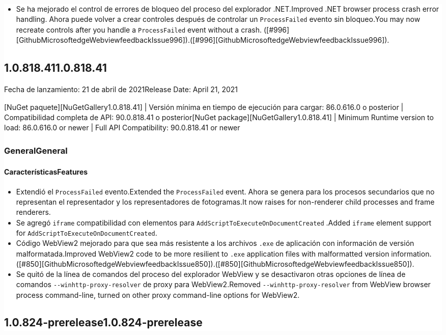 *   <span data-ttu-id="b8aa4-221">Se ha mejorado el control de errores de bloqueo del proceso del explorador .NET.</span><span class="sxs-lookup"><span data-stu-id="b8aa4-221">Improved .NET browser process crash error handling.</span></span>  <span data-ttu-id="b8aa4-222">Ahora puede volver a crear controles después de controlar un `ProcessFailed` evento sin bloqueo.</span><span class="sxs-lookup"><span data-stu-id="b8aa4-222">You may now recreate controls after you handle a `ProcessFailed` event without a crash.</span></span>  <span data-ttu-id="b8aa4-223">\([\#996][GithubMicrosoftedgeWebviewfeedbackIssue996]\).</span><span class="sxs-lookup"><span data-stu-id="b8aa4-223">\([\#996][GithubMicrosoftedgeWebviewfeedbackIssue996]\).</span></span>  
    
## <a name="1081841"></a><span data-ttu-id="b8aa4-224">1.0.818.41</span><span class="sxs-lookup"><span data-stu-id="b8aa4-224">1.0.818.41</span></span>  

<span data-ttu-id="b8aa4-225">Fecha de lanzamiento: 21 de abril de 2021</span><span class="sxs-lookup"><span data-stu-id="b8aa4-225">Release Date: April 21, 2021</span></span>  

<span data-ttu-id="b8aa4-226">[NuGet paquete][NuGetGallery1.0.818.41] \| Versión mínima en tiempo de ejecución para cargar: 86.0.616.0 o posterior \| Compatibilidad completa de API: 90.0.818.41 o posterior</span><span class="sxs-lookup"><span data-stu-id="b8aa4-226">[NuGet package][NuGetGallery1.0.818.41] \| Minimum Runtime version to load: 86.0.616.0 or newer \| Full API Compatibility: 90.0.818.41 or newer</span></span>  

### <a name="general"></a><span data-ttu-id="b8aa4-227">General</span><span class="sxs-lookup"><span data-stu-id="b8aa4-227">General</span></span>  

#### <a name="features"></a><span data-ttu-id="b8aa4-228">Características</span><span class="sxs-lookup"><span data-stu-id="b8aa4-228">Features</span></span>  

*   <span data-ttu-id="b8aa4-229">Extendió el `ProcessFailed` evento.</span><span class="sxs-lookup"><span data-stu-id="b8aa4-229">Extended the `ProcessFailed` event.</span></span>  <span data-ttu-id="b8aa4-230">Ahora se genera para los procesos secundarios que no representan el representador y los representadores de fotogramas.</span><span class="sxs-lookup"><span data-stu-id="b8aa4-230">It now raises for non-renderer child processes and frame renderers.</span></span>  
*   <span data-ttu-id="b8aa4-231">Se agregó `iframe` compatibilidad con elementos para `AddScriptToExecuteOnDocumentCreated` .</span><span class="sxs-lookup"><span data-stu-id="b8aa4-231">Added `iframe` element support for `AddScriptToExecuteOnDocumentCreated`.</span></span>  
*   <span data-ttu-id="b8aa4-232">Código WebView2 mejorado para que sea más resistente a los archivos `.exe` de aplicación con información de versión malformatada.</span><span class="sxs-lookup"><span data-stu-id="b8aa4-232">Improved WebView2 code to be more resilient to `.exe` application files with malformatted version information.</span></span>  <span data-ttu-id="b8aa4-233">\([\#850][GithubMicrosoftedgeWebviewfeedbackIssue850]\).</span><span class="sxs-lookup"><span data-stu-id="b8aa4-233">\([\#850][GithubMicrosoftedgeWebviewfeedbackIssue850]\).</span></span>  
*   <span data-ttu-id="b8aa4-234">Se quitó de la línea de comandos del proceso del explorador WebView y se desactivaron otras opciones de línea de comandos `--winhttp-proxy-resolver` de proxy para WebView2.</span><span class="sxs-lookup"><span data-stu-id="b8aa4-234">Removed `--winhttp-proxy-resolver` from WebView browser process command-line, turned on other proxy command-line options for WebView2.</span></span>  
    
## <a name="10824-prerelease"></a><span data-ttu-id="b8aa4-235">1.0.824-prerelease</span><span class="sxs-lookup"><span data-stu-id="b8aa4-235">1.0.824-prerelease</span></span>  
